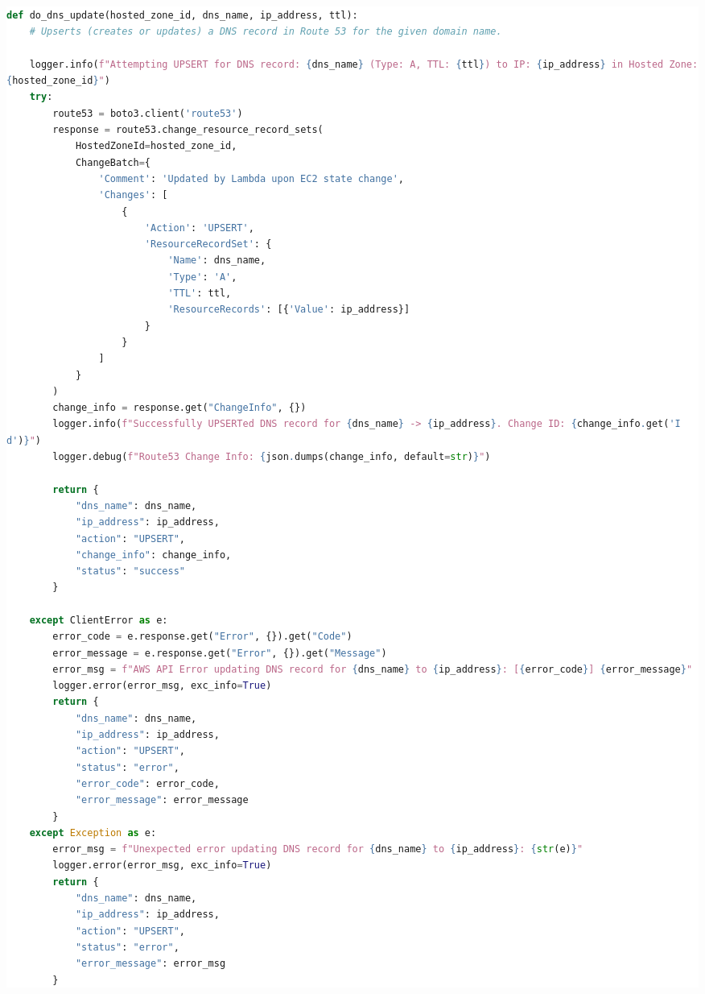    ```python
   def do_dns_update(hosted_zone_id, dns_name, ip_address, ttl):
       # Upserts (creates or updates) a DNS record in Route 53 for the given domain name.

       logger.info(f"Attempting UPSERT for DNS record: {dns_name} (Type: A, TTL: {ttl}) to IP: {ip_address} in Hosted Zone: {hosted_zone_id}")
       try:
           route53 = boto3.client('route53')
           response = route53.change_resource_record_sets(
               HostedZoneId=hosted_zone_id,
               ChangeBatch={
                   'Comment': 'Updated by Lambda upon EC2 state change',
                   'Changes': [
                       {
                           'Action': 'UPSERT',
                           'ResourceRecordSet': {
                               'Name': dns_name,
                               'Type': 'A',
                               'TTL': ttl,
                               'ResourceRecords': [{'Value': ip_address}]
                           }
                       }
                   ]
               }
           )
           change_info = response.get("ChangeInfo", {})
           logger.info(f"Successfully UPSERTed DNS record for {dns_name} -> {ip_address}. Change ID: {change_info.get('Id')}")
           logger.debug(f"Route53 Change Info: {json.dumps(change_info, default=str)}")

           return {
               "dns_name": dns_name,
               "ip_address": ip_address,
               "action": "UPSERT",
               "change_info": change_info,
               "status": "success"
           }

       except ClientError as e:
           error_code = e.response.get("Error", {}).get("Code")
           error_message = e.response.get("Error", {}).get("Message")
           error_msg = f"AWS API Error updating DNS record for {dns_name} to {ip_address}: [{error_code}] {error_message}"
           logger.error(error_msg, exc_info=True)
           return {
               "dns_name": dns_name,
               "ip_address": ip_address,
               "action": "UPSERT",
               "status": "error",
               "error_code": error_code,
               "error_message": error_message
           }
       except Exception as e:
           error_msg = f"Unexpected error updating DNS record for {dns_name} to {ip_address}: {str(e)}"
           logger.error(error_msg, exc_info=True)
           return {
               "dns_name": dns_name,
               "ip_address": ip_address,
               "action": "UPSERT",
               "status": "error",
               "error_message": error_msg
           }
   ```